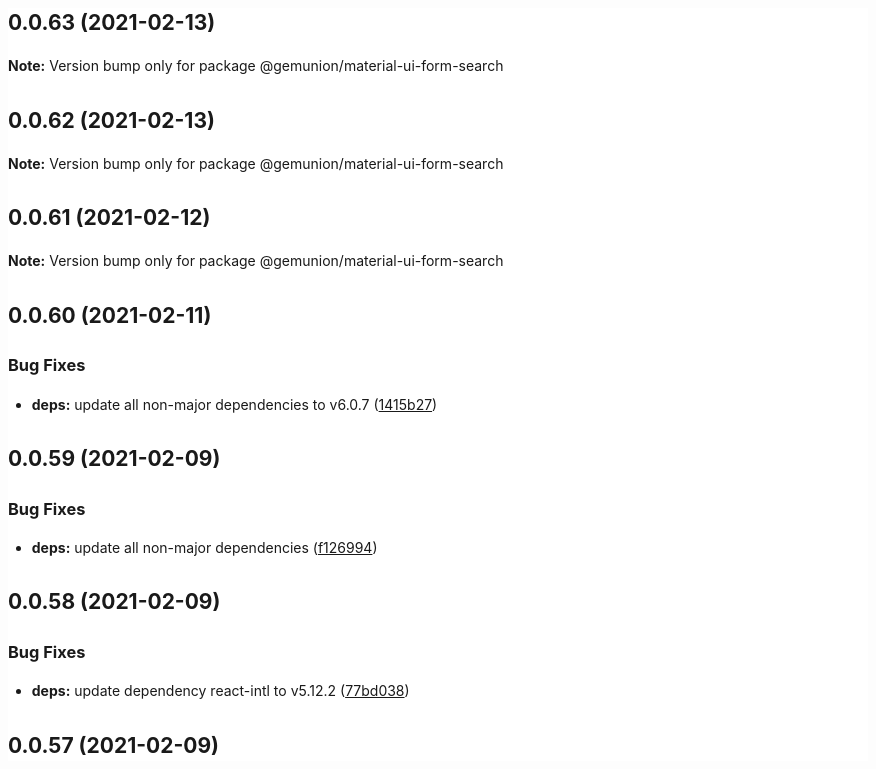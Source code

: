 ## 0.0.63 (2021-02-13)

**Note:** Version bump only for package @gemunion/material-ui-form-search





## 0.0.62 (2021-02-13)

**Note:** Version bump only for package @gemunion/material-ui-form-search





## 0.0.61 (2021-02-12)

**Note:** Version bump only for package @gemunion/material-ui-form-search





## 0.0.60 (2021-02-11)


### Bug Fixes

* **deps:** update all non-major dependencies to v6.0.7 ([1415b27](https://github.com/memoryOS/material-ui/commit/1415b270b8e2b3fb6590d00b343e2c2f6fe39c99))





## 0.0.59 (2021-02-09)


### Bug Fixes

* **deps:** update all non-major dependencies ([f126994](https://github.com/memoryOS/material-ui/commit/f12699444859baa248a098883ba681957a75a4da))





## 0.0.58 (2021-02-09)


### Bug Fixes

* **deps:** update dependency react-intl to v5.12.2 ([77bd038](https://github.com/memoryOS/material-ui/commit/77bd038ad43c6d77f966b635b739b2b43ceb2e37))





## 0.0.57 (2021-02-09)
